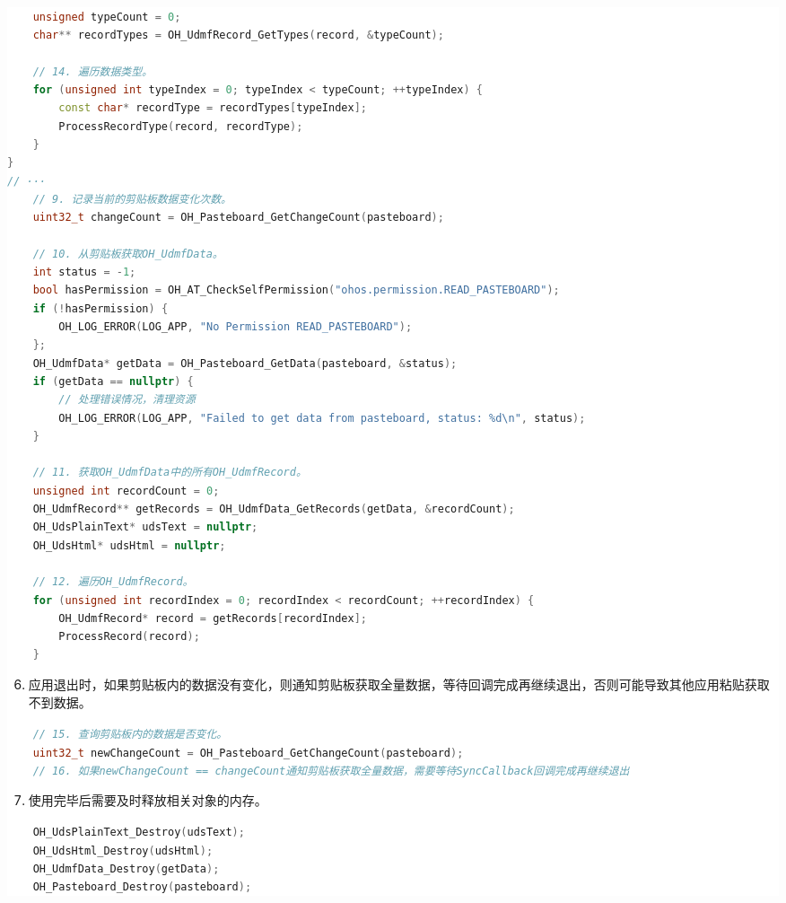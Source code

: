 ``` C++
    unsigned typeCount = 0;
    char** recordTypes = OH_UdmfRecord_GetTypes(record, &typeCount);

    // 14. 遍历数据类型。
    for (unsigned int typeIndex = 0; typeIndex < typeCount; ++typeIndex) {
        const char* recordType = recordTypes[typeIndex];
        ProcessRecordType(record, recordType);
    }
}
// ···
    // 9. 记录当前的剪贴板数据变化次数。
    uint32_t changeCount = OH_Pasteboard_GetChangeCount(pasteboard);

    // 10. 从剪贴板获取OH_UdmfData。
    int status = -1;
    bool hasPermission = OH_AT_CheckSelfPermission("ohos.permission.READ_PASTEBOARD");
    if (!hasPermission) {
        OH_LOG_ERROR(LOG_APP, "No Permission READ_PASTEBOARD");
    };
    OH_UdmfData* getData = OH_Pasteboard_GetData(pasteboard, &status);
    if (getData == nullptr) {
        // 处理错误情况，清理资源
        OH_LOG_ERROR(LOG_APP, "Failed to get data from pasteboard, status: %d\n", status);
    }

    // 11. 获取OH_UdmfData中的所有OH_UdmfRecord。
    unsigned int recordCount = 0;
    OH_UdmfRecord** getRecords = OH_UdmfData_GetRecords(getData, &recordCount);
    OH_UdsPlainText* udsText = nullptr;
    OH_UdsHtml* udsHtml = nullptr;

    // 12. 遍历OH_UdmfRecord。
    for (unsigned int recordIndex = 0; recordIndex < recordCount; ++recordIndex) {
        OH_UdmfRecord* record = getRecords[recordIndex];
        ProcessRecord(record);
    }
```


6. 应用退出时，如果剪贴板内的数据没有变化，则通知剪贴板获取全量数据，等待回调完成再继续退出，否则可能导致其他应用粘贴获取不到数据。

   

``` C++
    // 15. 查询剪贴板内的数据是否变化。
    uint32_t newChangeCount = OH_Pasteboard_GetChangeCount(pasteboard);
    // 16. 如果newChangeCount == changeCount通知剪贴板获取全量数据，需要等待SyncCallback回调完成再继续退出
```

7. 使用完毕后需要及时释放相关对象的内存。
   
   

``` C++
    OH_UdsPlainText_Destroy(udsText);
    OH_UdsHtml_Destroy(udsHtml);
    OH_UdmfData_Destroy(getData);
    OH_Pasteboard_Destroy(pasteboard);
```
